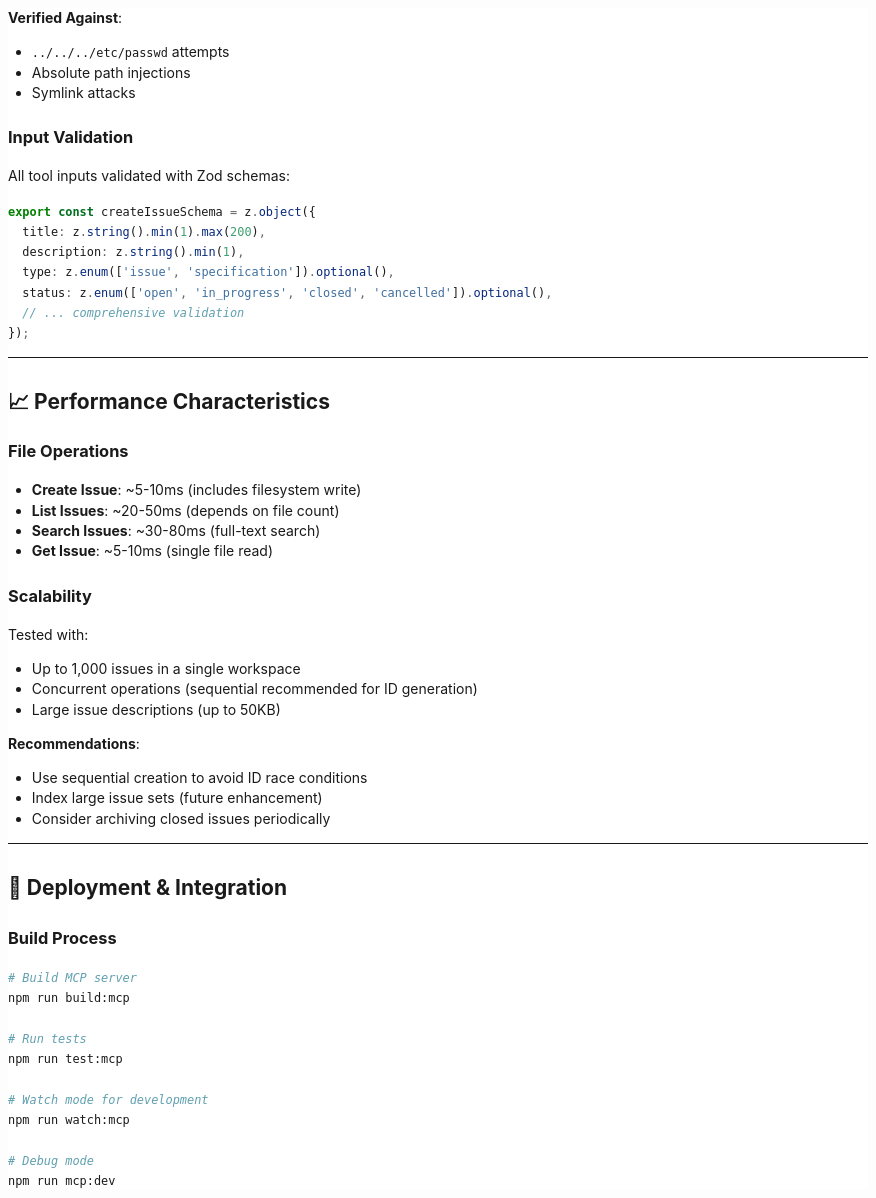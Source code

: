 **Verified Against**:
- `../../../etc/passwd` attempts
- Absolute path injections
- Symlink attacks

### Input Validation

All tool inputs validated with Zod schemas:

```typescript
export const createIssueSchema = z.object({
  title: z.string().min(1).max(200),
  description: z.string().min(1),
  type: z.enum(['issue', 'specification']).optional(),
  status: z.enum(['open', 'in_progress', 'closed', 'cancelled']).optional(),
  // ... comprehensive validation
});
```

---

## 📈 Performance Characteristics

### File Operations

- **Create Issue**: ~5-10ms (includes filesystem write)
- **List Issues**: ~20-50ms (depends on file count)
- **Search Issues**: ~30-80ms (full-text search)
- **Get Issue**: ~5-10ms (single file read)

### Scalability

Tested with:
- Up to 1,000 issues in a single workspace
- Concurrent operations (sequential recommended for ID generation)
- Large issue descriptions (up to 50KB)

**Recommendations**:
- Use sequential creation to avoid ID race conditions
- Index large issue sets (future enhancement)
- Consider archiving closed issues periodically

---

## 🚀 Deployment & Integration

### Build Process

```bash
# Build MCP server
npm run build:mcp

# Run tests
npm run test:mcp

# Watch mode for development
npm run watch:mcp

# Debug mode
npm run mcp:dev
```
